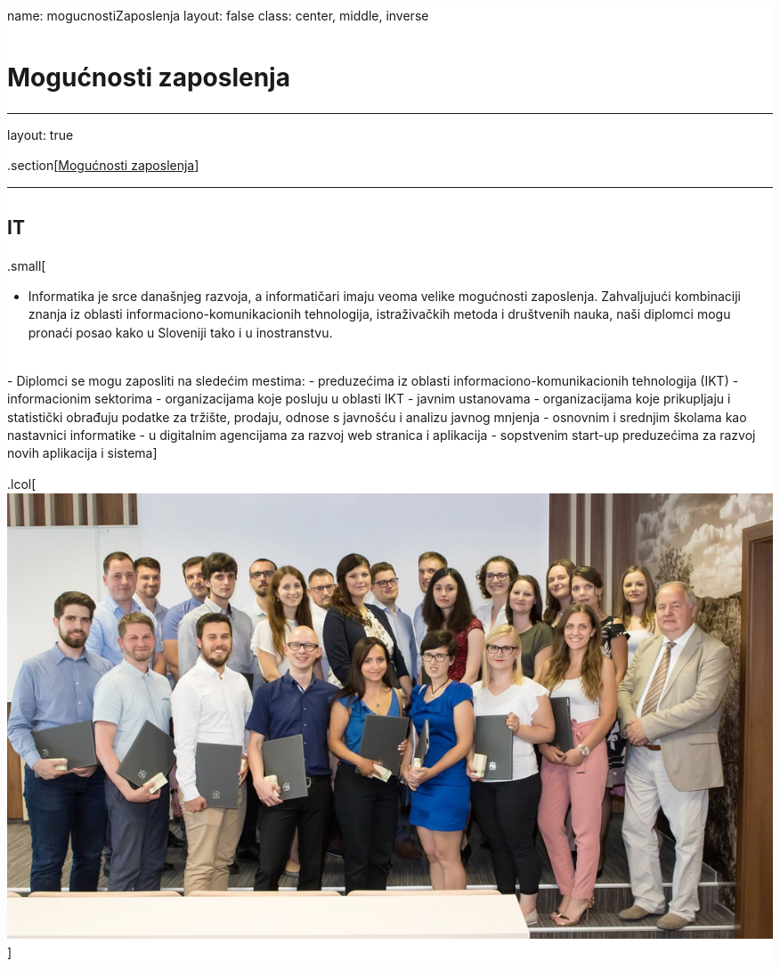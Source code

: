 
name: mogucnostiZaposlenja
layout: false
class: center, middle, inverse

# Mogućnosti zaposlenja

---
layout: true

.section[[Mogućnosti zaposlenja](#sadrzaj)]

---

## IT
.small[
- Informatika je srce današnjeg razvoja, a informatičari imaju veoma velike mogućnosti zaposlenja. Zahvaljujući kombinaciji znanja iz oblasti informaciono-komunikacionih tehnologija, istraživačkih metoda i društvenih nauka, naši diplomci mogu pronaći posao kako u Sloveniji tako i u inostranstvu.
<br>
- Diplomci se mogu zaposliti na sledećim mestima:
	- preduzećima iz oblasti informaciono-komunikacionih tehnologija (IKT)
	- informacionim sektorima
	- organizacijama koje posluju u oblasti IKT
	- javnim ustanovama
	- organizacijama koje prikupljaju i statistički obrađuju podatke za tržište, prodaju, odnose s javnošću i analizu javnog mnjenja
	- osnovnim i srednjim školama kao nastavnici informatike
	- u digitalnim agencijama za razvoj web stranica i aplikacija
	- sopstvenim start-up preduzećima za razvoj novih aplikacija i sistema
​
] 

.lcol[
![:scale 90%](fis/diplomci2.jpg)
]
